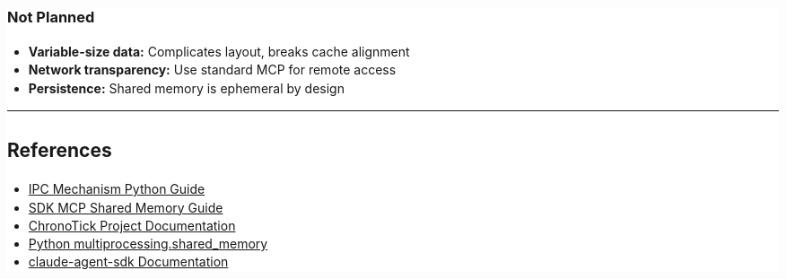 ### Not Planned

- **Variable-size data:** Complicates layout, breaks cache alignment
- **Network transparency:** Use standard MCP for remote access
- **Persistence:** Shared memory is ephemeral by design

---

## References

- [IPC Mechanism Python Guide](../IPC_mechanism_python.md)
- [SDK MCP Shared Memory Guide](../GUIDE_SDK_MCP_SHARED_MEMORY.md)
- [ChronoTick Project Documentation](../../CLAUDE.md)
- [Python multiprocessing.shared_memory](https://docs.python.org/3/library/multiprocessing.shared_memory.html)
- [claude-agent-sdk Documentation](https://github.com/anthropics/claude-agent-sdk-python)
